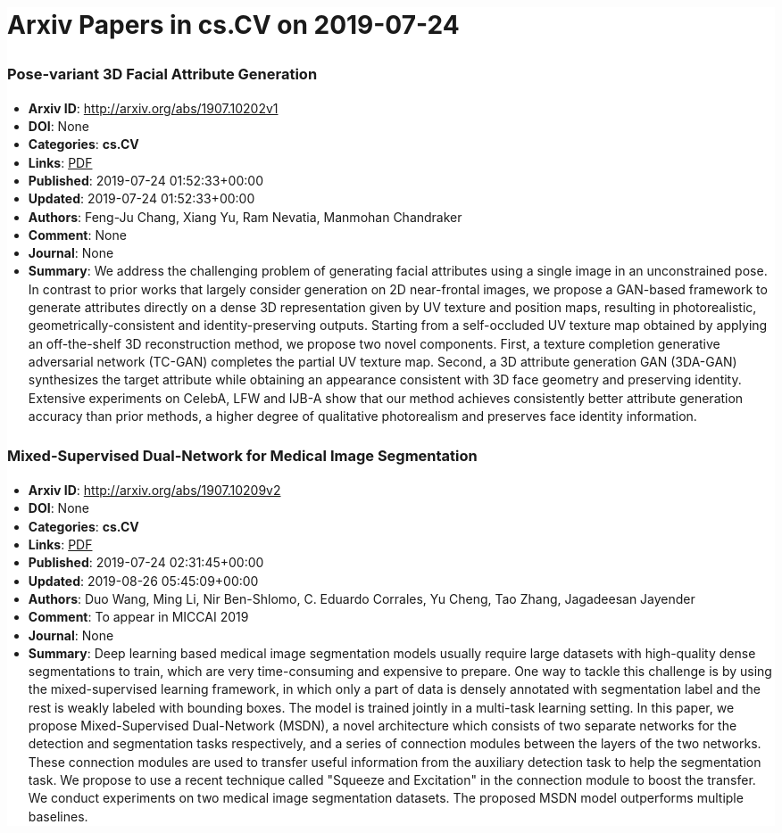 # Arxiv Papers in cs.CV on 2019-07-24
### Pose-variant 3D Facial Attribute Generation
- **Arxiv ID**: http://arxiv.org/abs/1907.10202v1
- **DOI**: None
- **Categories**: **cs.CV**
- **Links**: [PDF](http://arxiv.org/pdf/1907.10202v1)
- **Published**: 2019-07-24 01:52:33+00:00
- **Updated**: 2019-07-24 01:52:33+00:00
- **Authors**: Feng-Ju Chang, Xiang Yu, Ram Nevatia, Manmohan Chandraker
- **Comment**: None
- **Journal**: None
- **Summary**: We address the challenging problem of generating facial attributes using a single image in an unconstrained pose. In contrast to prior works that largely consider generation on 2D near-frontal images, we propose a GAN-based framework to generate attributes directly on a dense 3D representation given by UV texture and position maps, resulting in photorealistic, geometrically-consistent and identity-preserving outputs. Starting from a self-occluded UV texture map obtained by applying an off-the-shelf 3D reconstruction method, we propose two novel components. First, a texture completion generative adversarial network (TC-GAN) completes the partial UV texture map. Second, a 3D attribute generation GAN (3DA-GAN) synthesizes the target attribute while obtaining an appearance consistent with 3D face geometry and preserving identity. Extensive experiments on CelebA, LFW and IJB-A show that our method achieves consistently better attribute generation accuracy than prior methods, a higher degree of qualitative photorealism and preserves face identity information.



### Mixed-Supervised Dual-Network for Medical Image Segmentation
- **Arxiv ID**: http://arxiv.org/abs/1907.10209v2
- **DOI**: None
- **Categories**: **cs.CV**
- **Links**: [PDF](http://arxiv.org/pdf/1907.10209v2)
- **Published**: 2019-07-24 02:31:45+00:00
- **Updated**: 2019-08-26 05:45:09+00:00
- **Authors**: Duo Wang, Ming Li, Nir Ben-Shlomo, C. Eduardo Corrales, Yu Cheng, Tao Zhang, Jagadeesan Jayender
- **Comment**: To appear in MICCAI 2019
- **Journal**: None
- **Summary**: Deep learning based medical image segmentation models usually require large datasets with high-quality dense segmentations to train, which are very time-consuming and expensive to prepare. One way to tackle this challenge is by using the mixed-supervised learning framework, in which only a part of data is densely annotated with segmentation label and the rest is weakly labeled with bounding boxes. The model is trained jointly in a multi-task learning setting. In this paper, we propose Mixed-Supervised Dual-Network (MSDN), a novel architecture which consists of two separate networks for the detection and segmentation tasks respectively, and a series of connection modules between the layers of the two networks. These connection modules are used to transfer useful information from the auxiliary detection task to help the segmentation task. We propose to use a recent technique called "Squeeze and Excitation" in the connection module to boost the transfer. We conduct experiments on two medical image segmentation datasets. The proposed MSDN model outperforms multiple baselines.
